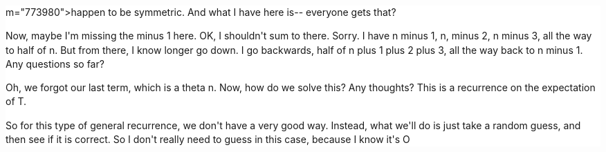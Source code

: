   m="773980">happen</span> <span m="776610">to</span> <span m="776700">be</span>
  <span m="776810">symmetric.</span> <span m="777910">And</span> <span
  m="778200">what</span> <span m="778360">I</span> <span m="778440">have</span>
  <span m="778650">here</span> <span m="779110">is--</span> <span
  m="785630">everyone</span> <span m="786130">gets</span> <span
  m="786160">that?</span></p><p><span m="790270">Now,</span> <span
  m="790750">maybe</span> <span m="791140">I'm</span> <span
  m="791240">missing</span> <span m="791490">the</span> <span
  m="791580">minus</span> <span m="791860">1</span> <span
  m="792060">here.</span> <span m="794020">OK,</span> <span m="794880">I</span>
  <span m="795070">shouldn't</span> <span m="795490">sum to</span> <span
  m="795960">there.</span> <span m="798620">Sorry.</span> <span
  m="805310">I</span> <span m="805720">have</span> <span m="806060">n</span>
  <span m="806090">minus</span> <span m="806420">1,</span> <span
  m="806630">n,</span> <span m="806730">minus</span> <span m="807010">2,</span>
  <span m="807265">n</span> <span m="807520">minus</span> <span
  m="807840">3,</span> <span m="808120">all</span> <span m="808280">the</span>
  <span m="808370">way</span> <span m="808500">to</span> <span m="808650">half
  of</span> <span m="808900">n.</span> <span m="809982">But</span> <span
  m="810330">from</span> <span m="810620">there,</span> <span
  m="811130">I</span> <span m="811260">know</span> <span
  m="811410">longer</span> <span m="811820">go</span> <span
  m="811980">down.</span> <span m="812430">I</span> <span m="812610">go</span>
  <span m="812780">backwards,</span> <span m="813750">half</span> <span
  m="813930">of</span> <span m="814060">n</span> <span m="814200">plus</span>
  <span m="814440">1</span> <span m="814610">plus</span> <span
  m="814820">2</span> <span m="814940">plus</span> <span m="815590">3,</span>
  <span m="816030">all</span> <span m="816160">the</span> <span
  m="816240">way</span> <span m="816360">back</span> <span m="816610">to</span>
  <span m="818420">n</span> <span m="818540">minus</span> <span
  m="818820">1.</span> <span m="820925">Any</span> <span
  m="821350">questions</span> <span m="821680">so far?</span></p><p><span
  m="826750">Oh,</span> <span m="828090">we</span> <span
  m="828240">forgot</span> <span m="829100">our</span> <span
  m="829340">last</span> <span m="829630">term,</span> <span
  m="829910">which</span> <span m="830120">is a</span> <span
  m="830350">theta</span> <span m="830580">n.</span> <span
  m="836532">Now,</span> <span m="837030">how</span> <span m="837170">do</span>
  <span m="837240">we</span> <span m="837350">solve</span> <span
  m="837570">this?</span> <span m="843130">Any</span> <span
  m="844330">thoughts?</span> <span m="849090">This</span> <span
  m="849220">is</span> <span m="849350">a</span> <span
  m="849430">recurrence</span> <span m="850020">on</span> <span
  m="850160">the</span> <span m="850220">expectation</span> <span
  m="850960">of</span> <span m="851480">T.</span></p><p><span
  m="854940">So</span> <span m="855140">for</span> <span m="855270">this</span>
  <span m="856810">type</span> <span m="857020">of</span> <span
  m="857160">general</span> <span m="858030">recurrence,</span> <span
  m="859140">we</span> <span m="859240">don't</span> <span
  m="859390">have</span> <span m="859510">a</span> <span m="859950">very</span>
  <span m="860170">good</span> <span m="860340">way.</span> <span
  m="861480">Instead,</span> <span m="861690">what we'll</span> <span
  m="862020">do</span> <span m="862970">is</span> <span m="863150">just</span>
  <span m="863780">take</span> <span m="863980">a</span> <span
  m="864020">random</span> <span m="864330">guess,</span> <span
  m="865300">and</span> <span m="865460">then</span> <span m="865640">see</span>
  <span m="866240">if</span> <span m="867220">it</span> <span
  m="867370">is</span> <span m="867530">correct.</span> <span
  m="870840">So</span> <span m="871350">I</span> <span m="871490">don't
  really</span> <span m="871750">need</span> <span m="871900">to</span> <span
  m="871990">guess</span> <span m="872220">in</span> <span
  m="872310">this</span> <span m="872490">case,</span> <span
  m="872730">because</span> <span m="872900">I</span> <span
  m="872970">know</span> <span m="873190">it's</span> <span m="873300">O